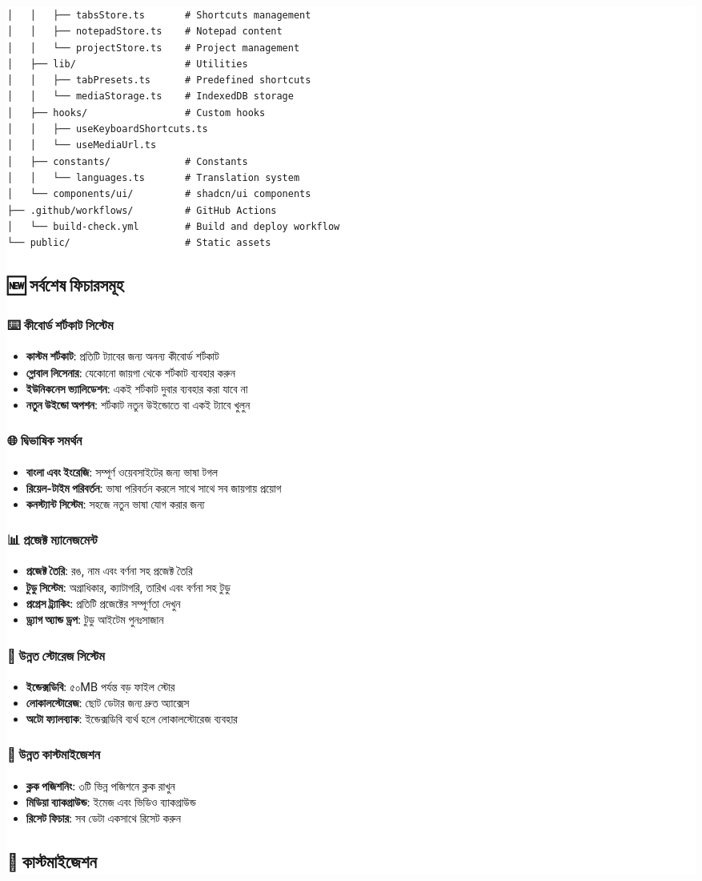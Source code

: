```
│   │   ├── tabsStore.ts       # Shortcuts management
│   │   ├── notepadStore.ts    # Notepad content
│   │   └── projectStore.ts    # Project management
│   ├── lib/                   # Utilities
│   │   ├── tabPresets.ts      # Predefined shortcuts
│   │   └── mediaStorage.ts    # IndexedDB storage
│   ├── hooks/                 # Custom hooks
│   │   ├── useKeyboardShortcuts.ts
│   │   └── useMediaUrl.ts
│   ├── constants/             # Constants
│   │   └── languages.ts       # Translation system
│   └── components/ui/         # shadcn/ui components
├── .github/workflows/         # GitHub Actions
│   └── build-check.yml        # Build and deploy workflow
└── public/                    # Static assets
```

## 🆕 সর্বশেষ ফিচারসমূহ

### ⌨️ কীবোর্ড শর্টকাট সিস্টেম
- **কাস্টম শর্টকাট**: প্রতিটি ট্যাবের জন্য অনন্য কীবোর্ড শর্টকাট
- **গ্লোবাল লিসেনার**: যেকোনো জায়গা থেকে শর্টকাট ব্যবহার করুন
- **ইউনিকনেস ভ্যালিডেশন**: একই শর্টকাট দুবার ব্যবহার করা যাবে না
- **নতুন উইন্ডো অপশন**: শর্টকাট নতুন উইন্ডোতে বা একই ট্যাবে খুলুন

### 🌐 দ্বিভাষিক সমর্থন
- **বাংলা এবং ইংরেজি**: সম্পূর্ণ ওয়েবসাইটের জন্য ভাষা টগল
- **রিয়েল-টাইম পরিবর্তন**: ভাষা পরিবর্তন করলে সাথে সাথে সব জায়গায় প্রয়োগ
- **কনস্ট্যান্ট সিস্টেম**: সহজে নতুন ভাষা যোগ করার জন্য

### 📊 প্রজেক্ট ম্যানেজমেন্ট
- **প্রজেক্ট তৈরি**: রঙ, নাম এবং বর্ণনা সহ প্রজেক্ট তৈরি
- **টুডু সিস্টেম**: অগ্রাধিকার, ক্যাটাগরি, তারিখ এবং বর্ণনা সহ টুডু
- **প্রগ্রেস ট্র্যাকিং**: প্রতিটি প্রজেক্টের সম্পূর্ণতা দেখুন
- **ড্র্যাগ অ্যান্ড ড্রপ**: টুডু আইটেম পুনঃসাজান

### 💾 উন্নত স্টোরেজ সিস্টেম
- **ইন্ডেক্সডিবি**: ৫০MB পর্যন্ত বড় ফাইল স্টোর
- **লোকালস্টোরেজ**: ছোট ডেটার জন্য দ্রুত অ্যাক্সেস
- **অটো ফ্যালব্যাক**: ইন্ডেক্সডিবি ব্যর্থ হলে লোকালস্টোরেজ ব্যবহার

### 🎨 উন্নত কাস্টমাইজেশন
- **ক্লক পজিশনিং**: ৩টি ভিন্ন পজিশনে ক্লক রাখুন
- **মিডিয়া ব্যাকগ্রাউন্ড**: ইমেজ এবং ভিডিও ব্যাকগ্রাউন্ড
- **রিসেট ফিচার**: সব ডেটা একসাথে রিসেট করুন

## 🎨 কাস্টমাইজেশন
